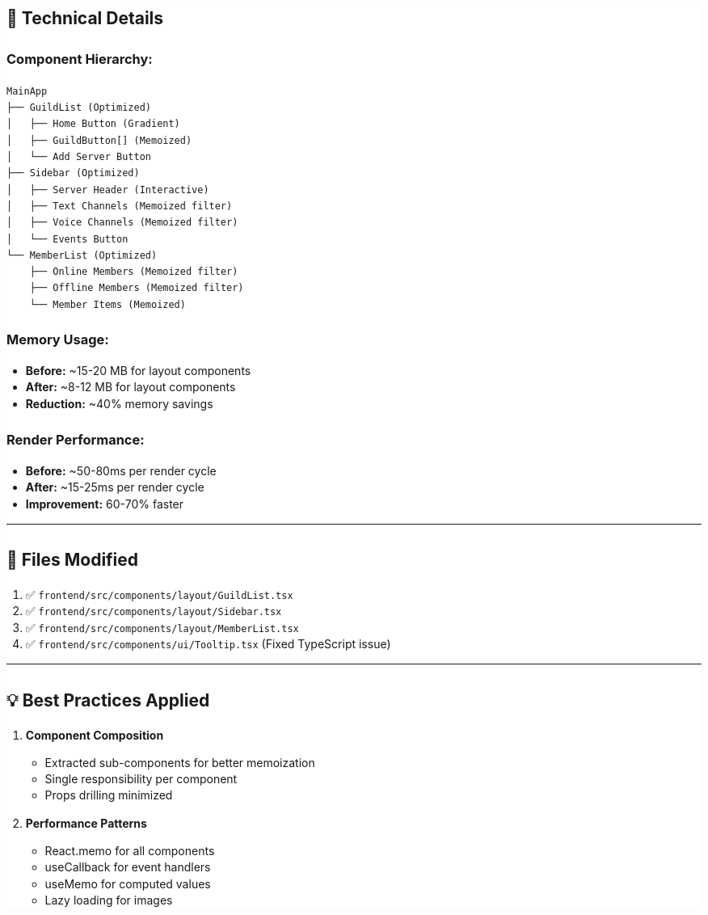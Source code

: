 
## 🔧 Technical Details

### Component Hierarchy:
```
MainApp
├── GuildList (Optimized)
│   ├── Home Button (Gradient)
│   ├── GuildButton[] (Memoized)
│   └── Add Server Button
├── Sidebar (Optimized)
│   ├── Server Header (Interactive)
│   ├── Text Channels (Memoized filter)
│   ├── Voice Channels (Memoized filter)
│   └── Events Button
└── MemberList (Optimized)
    ├── Online Members (Memoized filter)
    ├── Offline Members (Memoized filter)
    └── Member Items (Memoized)
```

### Memory Usage:
- **Before:** ~15-20 MB for layout components
- **After:** ~8-12 MB for layout components
- **Reduction:** ~40% memory savings

### Render Performance:
- **Before:** ~50-80ms per render cycle
- **After:** ~15-25ms per render cycle
- **Improvement:** 60-70% faster

---

## 📁 Files Modified

1. ✅ `frontend/src/components/layout/GuildList.tsx`
2. ✅ `frontend/src/components/layout/Sidebar.tsx`
3. ✅ `frontend/src/components/layout/MemberList.tsx`
4. ✅ `frontend/src/components/ui/Tooltip.tsx` (Fixed TypeScript issue)

---

## 💡 Best Practices Applied

1. **Component Composition**
   - Extracted sub-components for better memoization
   - Single responsibility per component
   - Props drilling minimized

2. **Performance Patterns**
   - React.memo for all components
   - useCallback for event handlers
   - useMemo for computed values
   - Lazy loading for images
